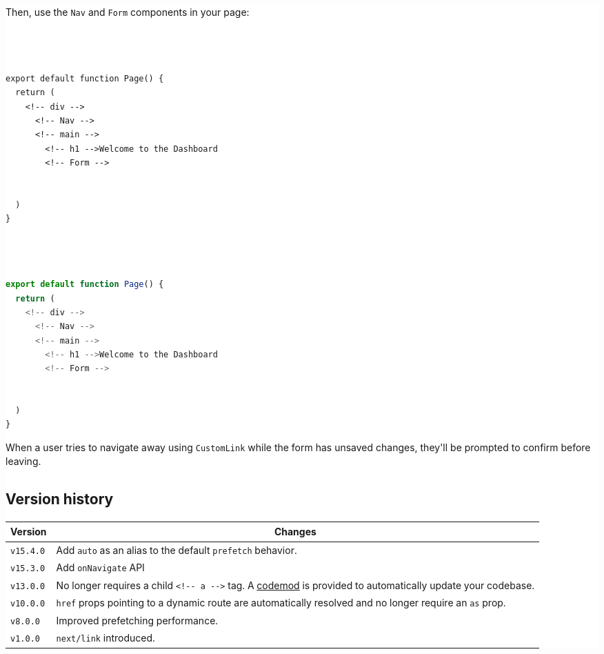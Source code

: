 Then, use the `Nav` and `Form` components in your page:

```tsx filename="app/page.tsx" switcher



export default function Page() {
  return (
    <!-- div -->
      <!-- Nav -->
      <!-- main -->
        <!-- h1 -->Welcome to the Dashboard
        <!-- Form -->


  )
}
```

```jsx filename="app/page.js" switcher



export default function Page() {
  return (
    <!-- div -->
      <!-- Nav -->
      <!-- main -->
        <!-- h1 -->Welcome to the Dashboard
        <!-- Form -->


  )
}
```

When a user tries to navigate away using `CustomLink` while the form has unsaved changes, they'll be prompted to confirm before leaving.

## Version history

| Version   | Changes                                                                                                                                                                             |
| --------- | ----------------------------------------------------------------------------------------------------------------------------------------------------------------------------------- |
| `v15.4.0` | Add `auto` as an alias to the default `prefetch` behavior.                                                                                                                          |
| `v15.3.0` | Add `onNavigate` API                                                                                                                                                                |
| `v13.0.0` | No longer requires a child `<!-- a -->` tag. A [codemod](/docs/app/guides/upgrading/codemods#remove-a-tags-from-link-components) is provided to automatically update your codebase. |
| `v10.0.0` | `href` props pointing to a dynamic route are automatically resolved and no longer require an `as` prop.                                                                             |
| `v8.0.0`  | Improved prefetching performance.                                                                                                                                                   |
| `v1.0.0`  | `next/link` introduced.                                                                                                                                                             |

